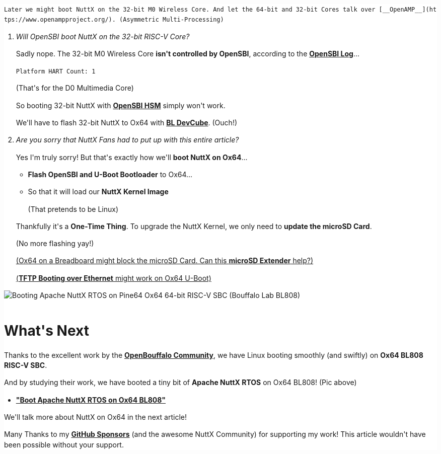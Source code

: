     Later we might boot NuttX on the 32-bit M0 Wireless Core. And let the 64-bit and 32-bit Cores talk over [__OpenAMP__](https://www.openampproject.org/). (Asymmetric Multi-Processing)

1.  _Will OpenSBI boot NuttX on the 32-bit RISC-V Core?_

    Sadly nope. The 32-bit M0 Wireless Core __isn't controlled by OpenSBI__, according to the [__OpenSBI Log__](https://gist.github.com/lupyuen/3035a70d52d2d1d529e96f5292f54210#file-ox64-linux-boot-log-L44)...

    ```text
    Platform HART Count: 1
    ```    

    (That's for the D0 Multimedia Core)

    So booting 32-bit NuttX with [__OpenSBI HSM__](https://lupyuen.github.io/articles/sbi#query-the-risc-v-cpus) simply won't work.

    We'll have to flash 32-bit NuttX to Ox64 with [__BL DevCube__](https://lupyuen.github.io/articles/ox64#flash-opensbi-and-u-boot). (Ouch!)

1.  _Are you sorry that NuttX Fans had to put up with this entire article?_

    Yes I'm truly sorry! But that's exactly how we'll __boot NuttX on Ox64__...
    
    - __Flash OpenSBI and U-Boot Bootloader__ to Ox64...
    
    - So that it will load our __NuttX Kernel Image__
    
      (That pretends to be Linux)

    Thankfully it's a __One-Time Thing__. To upgrade the NuttX Kernel, we only need to __update the microSD Card__.
    
    (No more flashing yay!)

    [(Ox64 on a Breadboard might block the microSD Card. Can this __microSD Extender__ help?)](https://pine64.com/product/pinephone-microsd-extender/)

    [(__TFTP Booting over Ethernet__ might work on Ox64 U-Boot)](https://wiki.pine64.org/wiki/File:Ox64_ethphy.png)

![Booting Apache NuttX RTOS on Pine64 Ox64 64-bit RISC-V SBC (Bouffalo Lab BL808)](https://lupyuen.github.io/images/ox64-nuttx.png)

# What's Next

Thanks to the excellent work by the [__OpenBouffalo Community__](https://openbouffalo.org/index.php/Main_Page), we have Linux booting smoothly (and swiftly) on __Ox64 BL808 RISC-V SBC__.

And by studying their work, we have booted a tiny bit of __Apache NuttX RTOS__ on Ox64 BL808! (Pic above)

- [__"Boot Apache NuttX RTOS on Ox64 BL808"__](https://github.com/lupyuen/nuttx-ox64#boot-apache-nuttx-rtos-on-ox64-bl808)

We'll talk more about NuttX on Ox64 in the next article!

Many Thanks to my [__GitHub Sponsors__](https://github.com/sponsors/lupyuen) (and the awesome NuttX Community) for supporting my work! This article wouldn't have been possible without your support.
